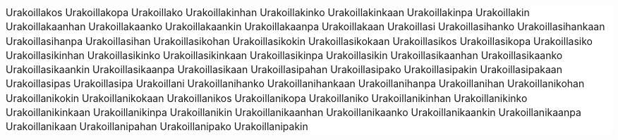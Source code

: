 Urakoillakos
Urakoillakopa
Urakoillako
Urakoillakinhan
Urakoillakinko
Urakoillakinkaan
Urakoillakinpa
Urakoillakin
Urakoillakaanhan
Urakoillakaanko
Urakoillakaankin
Urakoillakaanpa
Urakoillakaan
Urakoillasi
Urakoillasihanko
Urakoillasihankaan
Urakoillasihanpa
Urakoillasihan
Urakoillasikohan
Urakoillasikokin
Urakoillasikokaan
Urakoillasikos
Urakoillasikopa
Urakoillasiko
Urakoillasikinhan
Urakoillasikinko
Urakoillasikinkaan
Urakoillasikinpa
Urakoillasikin
Urakoillasikaanhan
Urakoillasikaanko
Urakoillasikaankin
Urakoillasikaanpa
Urakoillasikaan
Urakoillasipahan
Urakoillasipako
Urakoillasipakin
Urakoillasipakaan
Urakoillasipas
Urakoillasipa
Urakoillani
Urakoillanihanko
Urakoillanihankaan
Urakoillanihanpa
Urakoillanihan
Urakoillanikohan
Urakoillanikokin
Urakoillanikokaan
Urakoillanikos
Urakoillanikopa
Urakoillaniko
Urakoillanikinhan
Urakoillanikinko
Urakoillanikinkaan
Urakoillanikinpa
Urakoillanikin
Urakoillanikaanhan
Urakoillanikaanko
Urakoillanikaankin
Urakoillanikaanpa
Urakoillanikaan
Urakoillanipahan
Urakoillanipako
Urakoillanipakin